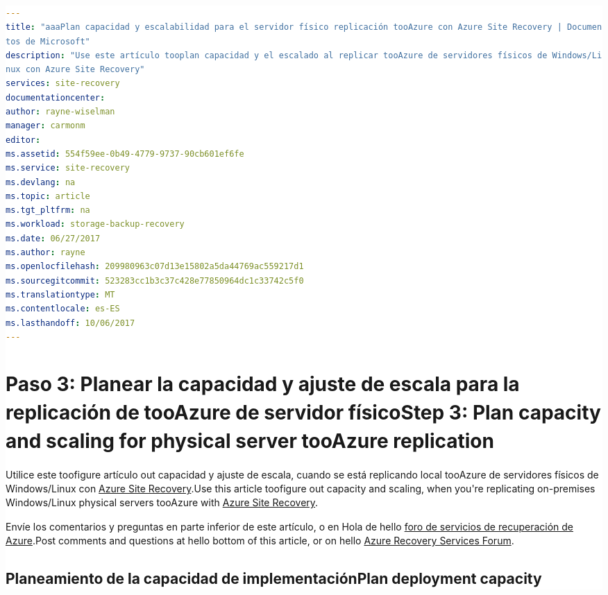 ```yaml
---
title: "aaaPlan capacidad y escalabilidad para el servidor físico replicación tooAzure con Azure Site Recovery | Documentos de Microsoft"
description: "Use este artículo tooplan capacidad y el escalado al replicar tooAzure de servidores físicos de Windows/Linux con Azure Site Recovery"
services: site-recovery
documentationcenter: 
author: rayne-wiselman
manager: carmonm
editor: 
ms.assetid: 554f59ee-0b49-4779-9737-90cb601ef6fe
ms.service: site-recovery
ms.devlang: na
ms.topic: article
ms.tgt_pltfrm: na
ms.workload: storage-backup-recovery
ms.date: 06/27/2017
ms.author: rayne
ms.openlocfilehash: 209980963c07d13e15802a5da44769ac559217d1
ms.sourcegitcommit: 523283cc1b3c37c428e77850964dc1c33742c5f0
ms.translationtype: MT
ms.contentlocale: es-ES
ms.lasthandoff: 10/06/2017
---
```

# <a name="step-3-plan-capacity-and-scaling-for-physical-server-tooazure-replication"></a><span data-ttu-id="a6a33-103">Paso 3: Planear la capacidad y ajuste de escala para la replicación de tooAzure de servidor físico</span><span class="sxs-lookup"><span data-stu-id="a6a33-103">Step 3: Plan capacity and scaling for physical server tooAzure replication</span></span>

<span data-ttu-id="a6a33-104">Utilice este toofigure artículo out capacidad y ajuste de escala, cuando se está replicando local tooAzure de servidores físicos de Windows/Linux con [Azure Site Recovery](site-recovery-overview.md).</span><span class="sxs-lookup"><span data-stu-id="a6a33-104">Use this article toofigure out capacity and scaling, when you're replicating on-premises Windows/Linux physical servers tooAzure with [Azure Site Recovery](site-recovery-overview.md).</span></span>

<span data-ttu-id="a6a33-105">Envíe los comentarios y preguntas en parte inferior de este artículo, o en Hola de hello [foro de servicios de recuperación de Azure](https://social.msdn.microsoft.com/forums/azure/home?forum=hypervrecovmgr).</span><span class="sxs-lookup"><span data-stu-id="a6a33-105">Post comments and questions at hello bottom of this article, or on hello [Azure Recovery Services Forum](https://social.msdn.microsoft.com/forums/azure/home?forum=hypervrecovmgr).</span></span>


## <a name="plan-deployment-capacity"></a><span data-ttu-id="a6a33-106">Planeamiento de la capacidad de implementación</span><span class="sxs-lookup"><span data-stu-id="a6a33-106">Plan deployment capacity</span></span>
